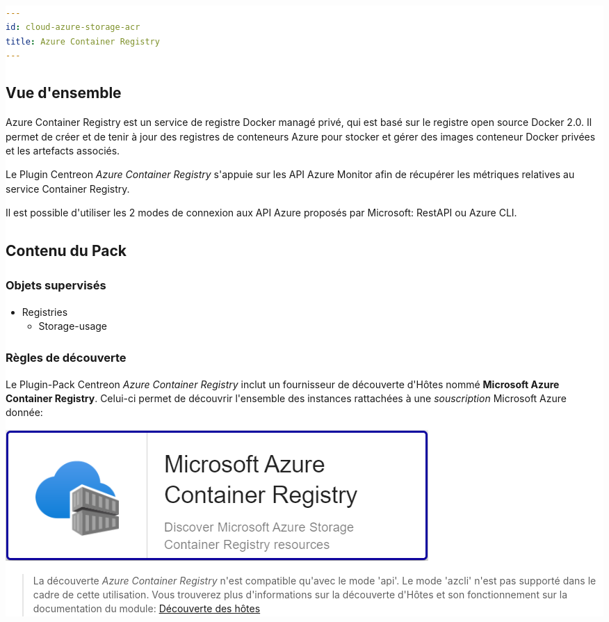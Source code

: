 ```yaml
---
id: cloud-azure-storage-acr
title: Azure Container Registry
---
```


## Vue d'ensemble

Azure Container Registry est un service de registre Docker managé privé, qui est basé sur le registre open source Docker 2.0. Il permet de créer et de
tenir à jour des registres de conteneurs Azure pour stocker et gérer des images conteneur Docker privées et les artefacts associés.

Le Plugin Centreon *Azure Container Registry* s'appuie sur les API Azure Monitor afin de récupérer les métriques relatives au service
Container Registry. 

Il est possible d'utiliser les 2 modes de connexion aux API Azure proposés par Microsoft: RestAPI ou Azure CLI.

## Contenu du Pack

### Objets supervisés

* Registries
     * Storage-usage

### Règles de découverte

Le Plugin-Pack Centreon *Azure Container Registry* inclut un fournisseur de découverte
d'Hôtes nommé **Microsoft Azure Container Registry**. Celui-ci permet de découvrir l'ensemble des instances
rattachées à une *souscription* Microsoft Azure donnée:

![image](../../../assets/integrations/plugin-packs/procedures/cloud-azure-storage-acr-provider.png)

> La découverte *Azure Container Registry* n'est compatible qu'avec le mode 'api'. Le mode 'azcli' n'est pas supporté dans le cadre
> de cette utilisation.
Vous trouverez plus d'informations sur la découverte d'Hôtes et son fonctionnement sur la documentation du module:
[Découverte des hôtes](../../../monitoring/discovery/hosts-discovery.html)
